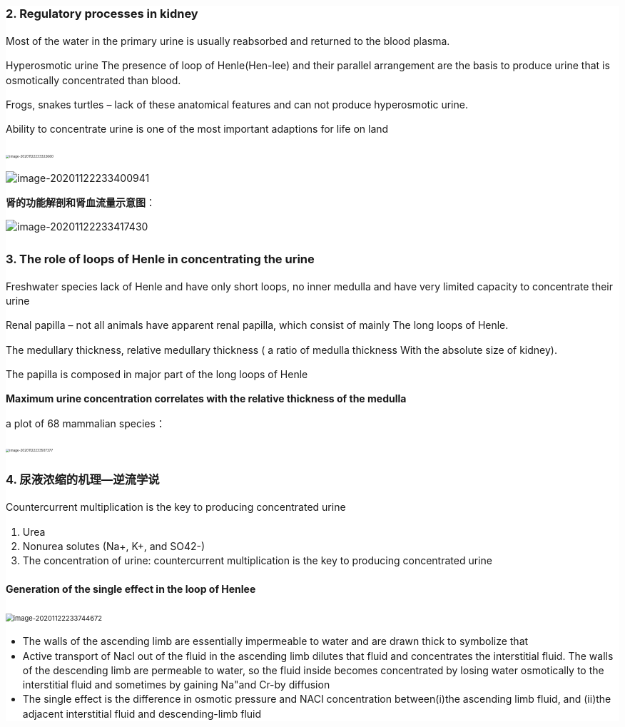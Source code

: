 ### 2. Regulatory processes in kidney

Most of the water in the primary urine is usually reabsorbed and returned to the blood plasma.

Hyperosmotic urine The presence of loop of Henle(Hen-lee) and their parallel arrangement are the basis to produce urine that is osmotically concentrated than blood.

Frogs, snakes turtles – lack of these anatomical features and can not produce hyperosmotic urine.

Ability to concentrate urine is one of the most important adaptions for life on land

<img src="https://hexo20200628-1259353497.cos.ap-guangzhou.myqcloud.com/Articles/Academic_Notes/Animal%20Physiology/image-20201122233322660.png" alt="image-20201122233322660" style="zoom: 33%;" />

![image-20201122233400941](https://hexo20200628-1259353497.cos.ap-guangzhou.myqcloud.com/Articles/Academic_Notes/Animal%20Physiology/image-20201122233400941.png)

**肾的功能解剖和肾血流量示意图**：

![image-20201122233417430](https://hexo20200628-1259353497.cos.ap-guangzhou.myqcloud.com/Articles/Academic_Notes/Animal%20Physiology/image-20201122233417430.png)

### 3. The role of loops of Henle in concentrating the urine

Freshwater species lack of Henle and have only short loops, no inner medulla and have very limited capacity to concentrate their urine

Renal papilla – not all animals have apparent renal papilla, which consist of mainly The long loops of Henle. 

The medullary thickness, relative medullary thickness ( a ratio of medulla thickness With the absolute size of kidney).

The papilla is composed in major part of the long loops of Henle

**Maximum urine concentration correlates with the relative thickness of the medulla**

a plot of 68 mammalian species：

<img src="https://hexo20200628-1259353497.cos.ap-guangzhou.myqcloud.com/Articles/Academic_Notes/Animal%20Physiology/image-20201122233507377.png" alt="image-20201122233507377" style="zoom: 33%;" />

### 4. 尿液浓缩的机理—逆流学说

Countercurrent multiplication is the key to producing concentrated urine

1. Urea
2. Nonurea solutes (Na+, K+, and SO42-) 
3. The concentration of urine: countercurrent multiplication is the key to producing concentrated urine

####  Generation of **the single effect** in the loop of Henlee

<img src="https://hexo20200628-1259353497.cos.ap-guangzhou.myqcloud.com/Articles/Academic_Notes/Animal%20Physiology/image-20201122233744672.png" alt="image-20201122233744672" style="zoom: 67%;" />

+ The walls of the ascending limb are essentially impermeable to water and are drawn thick to symbolize that
+ Active transport of Nacl out of the fluid in the ascending limb dilutes that fluid and concentrates the interstitial fluid. The walls of the descending limb are permeable to water, so the fluid inside becomes concentrated by losing water osmotically to the interstitial fluid and sometimes by gaining Na"and Cr-by diffusion
+ The single effect is the difference in osmotic pressure and NACI concentration between(i)the ascending limb fluid, and (ii)the adjacent interstitial fluid and descending-limb fluid
